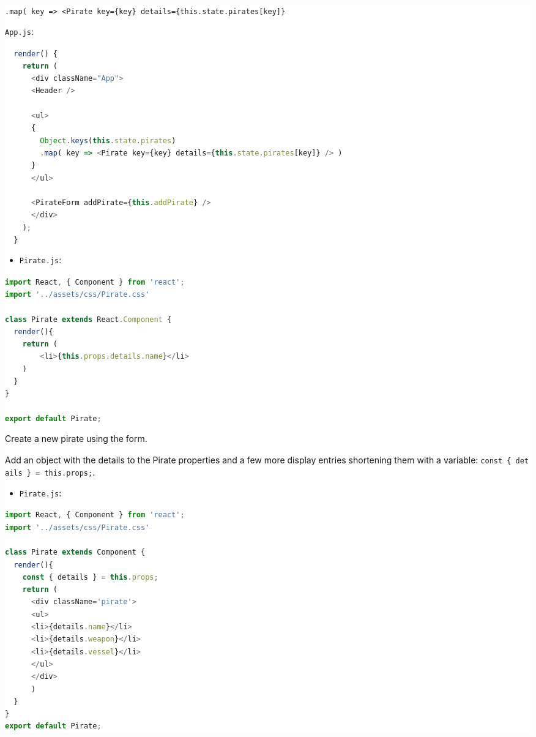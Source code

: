 `.map( key => <Pirate key={key} details={this.state.pirates[key]}`

`App.js`:

```js
  render() {
    return (
      <div className="App">
      <Header />

      <ul>
      {
        Object.keys(this.state.pirates)
        .map( key => <Pirate key={key} details={this.state.pirates[key]} /> )
      }
      </ul>

      <PirateForm addPirate={this.addPirate} />
      </div>
    );
  }
```

* `Pirate.js`:

```js
import React, { Component } from 'react';
import '../assets/css/Pirate.css'

class Pirate extends React.Component {
  render(){
    return (
        <li>{this.props.details.name}</li>
    )
  }
}

export default Pirate;
```

Create a new pirate using the form.

Add an object with the details to the Pirate properties and a few more display entries shortening them with a variable: `const { details } = this.props;`.

* `Pirate.js`:

```js
import React, { Component } from 'react';
import '../assets/css/Pirate.css'

class Pirate extends Component {
  render(){
    const { details } = this.props;
    return (
      <div className='pirate'>
      <ul>
      <li>{details.name}</li>
      <li>{details.weapon}</li>
      <li>{details.vessel}</li>
      </ul>
      </div>
      )
  }
}
export default Pirate;
```
